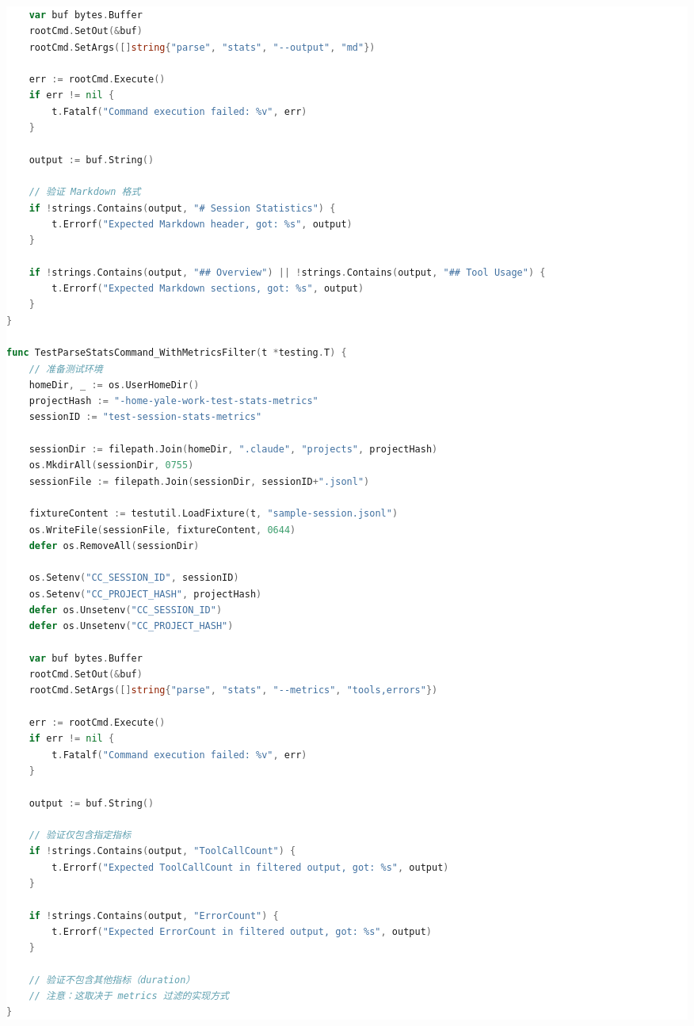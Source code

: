 ```go
	var buf bytes.Buffer
	rootCmd.SetOut(&buf)
	rootCmd.SetArgs([]string{"parse", "stats", "--output", "md"})

	err := rootCmd.Execute()
	if err != nil {
		t.Fatalf("Command execution failed: %v", err)
	}

	output := buf.String()

	// 验证 Markdown 格式
	if !strings.Contains(output, "# Session Statistics") {
		t.Errorf("Expected Markdown header, got: %s", output)
	}

	if !strings.Contains(output, "## Overview") || !strings.Contains(output, "## Tool Usage") {
		t.Errorf("Expected Markdown sections, got: %s", output)
	}
}

func TestParseStatsCommand_WithMetricsFilter(t *testing.T) {
	// 准备测试环境
	homeDir, _ := os.UserHomeDir()
	projectHash := "-home-yale-work-test-stats-metrics"
	sessionID := "test-session-stats-metrics"

	sessionDir := filepath.Join(homeDir, ".claude", "projects", projectHash)
	os.MkdirAll(sessionDir, 0755)
	sessionFile := filepath.Join(sessionDir, sessionID+".jsonl")

	fixtureContent := testutil.LoadFixture(t, "sample-session.jsonl")
	os.WriteFile(sessionFile, fixtureContent, 0644)
	defer os.RemoveAll(sessionDir)

	os.Setenv("CC_SESSION_ID", sessionID)
	os.Setenv("CC_PROJECT_HASH", projectHash)
	defer os.Unsetenv("CC_SESSION_ID")
	defer os.Unsetenv("CC_PROJECT_HASH")

	var buf bytes.Buffer
	rootCmd.SetOut(&buf)
	rootCmd.SetArgs([]string{"parse", "stats", "--metrics", "tools,errors"})

	err := rootCmd.Execute()
	if err != nil {
		t.Fatalf("Command execution failed: %v", err)
	}

	output := buf.String()

	// 验证仅包含指定指标
	if !strings.Contains(output, "ToolCallCount") {
		t.Errorf("Expected ToolCallCount in filtered output, got: %s", output)
	}

	if !strings.Contains(output, "ErrorCount") {
		t.Errorf("Expected ErrorCount in filtered output, got: %s", output)
	}

	// 验证不包含其他指标（duration）
	// 注意：这取决于 metrics 过滤的实现方式
}
```